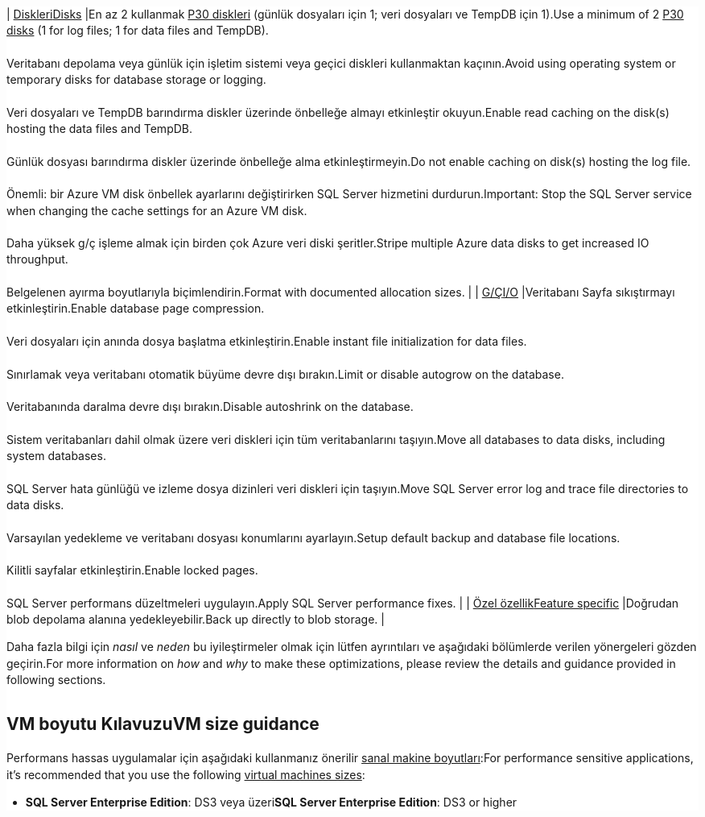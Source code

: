 | [<span data-ttu-id="3e359-125">Diskleri</span><span class="sxs-lookup"><span data-stu-id="3e359-125">Disks</span></span>](#disks-guidance) |<span data-ttu-id="3e359-126">En az 2 kullanmak [P30 diskleri](../../../storage/common/storage-premium-storage.md#scalability-and-performance-targets) (günlük dosyaları için 1; veri dosyaları ve TempDB için 1).</span><span class="sxs-lookup"><span data-stu-id="3e359-126">Use a minimum of 2 [P30 disks](../../../storage/common/storage-premium-storage.md#scalability-and-performance-targets) (1 for log files; 1 for data files and TempDB).</span></span><br/><br/><span data-ttu-id="3e359-127">Veritabanı depolama veya günlük için işletim sistemi veya geçici diskleri kullanmaktan kaçının.</span><span class="sxs-lookup"><span data-stu-id="3e359-127">Avoid using operating system or temporary disks for database storage or logging.</span></span><br/><br/><span data-ttu-id="3e359-128">Veri dosyaları ve TempDB barındırma diskler üzerinde önbelleğe almayı etkinleştir okuyun.</span><span class="sxs-lookup"><span data-stu-id="3e359-128">Enable read caching on the disk(s) hosting the data files and TempDB.</span></span><br/><br/><span data-ttu-id="3e359-129">Günlük dosyası barındırma diskler üzerinde önbelleğe alma etkinleştirmeyin.</span><span class="sxs-lookup"><span data-stu-id="3e359-129">Do not enable caching on disk(s) hosting the log file.</span></span><br/><br/><span data-ttu-id="3e359-130">Önemli: bir Azure VM disk önbellek ayarlarını değiştirirken SQL Server hizmetini durdurun.</span><span class="sxs-lookup"><span data-stu-id="3e359-130">Important: Stop the SQL Server service when changing the cache settings for an Azure VM disk.</span></span><br/><br/><span data-ttu-id="3e359-131">Daha yüksek g/ç işleme almak için birden çok Azure veri diski şeritler.</span><span class="sxs-lookup"><span data-stu-id="3e359-131">Stripe multiple Azure data disks to get increased IO throughput.</span></span><br/><br/><span data-ttu-id="3e359-132">Belgelenen ayırma boyutlarıyla biçimlendirin.</span><span class="sxs-lookup"><span data-stu-id="3e359-132">Format with documented allocation sizes.</span></span> |
| [<span data-ttu-id="3e359-133">G/Ç</span><span class="sxs-lookup"><span data-stu-id="3e359-133">I/O</span></span>](#io-guidance) |<span data-ttu-id="3e359-134">Veritabanı Sayfa sıkıştırmayı etkinleştirin.</span><span class="sxs-lookup"><span data-stu-id="3e359-134">Enable database page compression.</span></span><br/><br/><span data-ttu-id="3e359-135">Veri dosyaları için anında dosya başlatma etkinleştirin.</span><span class="sxs-lookup"><span data-stu-id="3e359-135">Enable instant file initialization for data files.</span></span><br/><br/><span data-ttu-id="3e359-136">Sınırlamak veya veritabanı otomatik büyüme devre dışı bırakın.</span><span class="sxs-lookup"><span data-stu-id="3e359-136">Limit or disable autogrow on the database.</span></span><br/><br/><span data-ttu-id="3e359-137">Veritabanında daralma devre dışı bırakın.</span><span class="sxs-lookup"><span data-stu-id="3e359-137">Disable autoshrink on the database.</span></span><br/><br/><span data-ttu-id="3e359-138">Sistem veritabanları dahil olmak üzere veri diskleri için tüm veritabanlarını taşıyın.</span><span class="sxs-lookup"><span data-stu-id="3e359-138">Move all databases to data disks, including system databases.</span></span><br/><br/><span data-ttu-id="3e359-139">SQL Server hata günlüğü ve izleme dosya dizinleri veri diskleri için taşıyın.</span><span class="sxs-lookup"><span data-stu-id="3e359-139">Move SQL Server error log and trace file directories to data disks.</span></span><br/><br/><span data-ttu-id="3e359-140">Varsayılan yedekleme ve veritabanı dosyası konumlarını ayarlayın.</span><span class="sxs-lookup"><span data-stu-id="3e359-140">Setup default backup and database file locations.</span></span><br/><br/><span data-ttu-id="3e359-141">Kilitli sayfalar etkinleştirin.</span><span class="sxs-lookup"><span data-stu-id="3e359-141">Enable locked pages.</span></span><br/><br/><span data-ttu-id="3e359-142">SQL Server performans düzeltmeleri uygulayın.</span><span class="sxs-lookup"><span data-stu-id="3e359-142">Apply SQL Server performance fixes.</span></span> |
| [<span data-ttu-id="3e359-143">Özel özellik</span><span class="sxs-lookup"><span data-stu-id="3e359-143">Feature specific</span></span>](#feature-specific-guidance) |<span data-ttu-id="3e359-144">Doğrudan blob depolama alanına yedekleyebilir.</span><span class="sxs-lookup"><span data-stu-id="3e359-144">Back up directly to blob storage.</span></span> |

<span data-ttu-id="3e359-145">Daha fazla bilgi için *nasıl* ve *neden* bu iyileştirmeler olmak için lütfen ayrıntıları ve aşağıdaki bölümlerde verilen yönergeleri gözden geçirin.</span><span class="sxs-lookup"><span data-stu-id="3e359-145">For more information on *how* and *why* to make these optimizations, please review the details and guidance provided in following sections.</span></span>

## <a name="vm-size-guidance"></a><span data-ttu-id="3e359-146">VM boyutu Kılavuzu</span><span class="sxs-lookup"><span data-stu-id="3e359-146">VM size guidance</span></span>

<span data-ttu-id="3e359-147">Performans hassas uygulamalar için aşağıdaki kullanmanız önerilir [sanal makine boyutları](../sizes.md?toc=%2fazure%2fvirtual-machines%2fwindows%2ftoc.json):</span><span class="sxs-lookup"><span data-stu-id="3e359-147">For performance sensitive applications, it’s recommended that you use the following [virtual machines sizes](../sizes.md?toc=%2fazure%2fvirtual-machines%2fwindows%2ftoc.json):</span></span>

* <span data-ttu-id="3e359-148">**SQL Server Enterprise Edition**: DS3 veya üzeri</span><span class="sxs-lookup"><span data-stu-id="3e359-148">**SQL Server Enterprise Edition**: DS3 or higher</span></span>